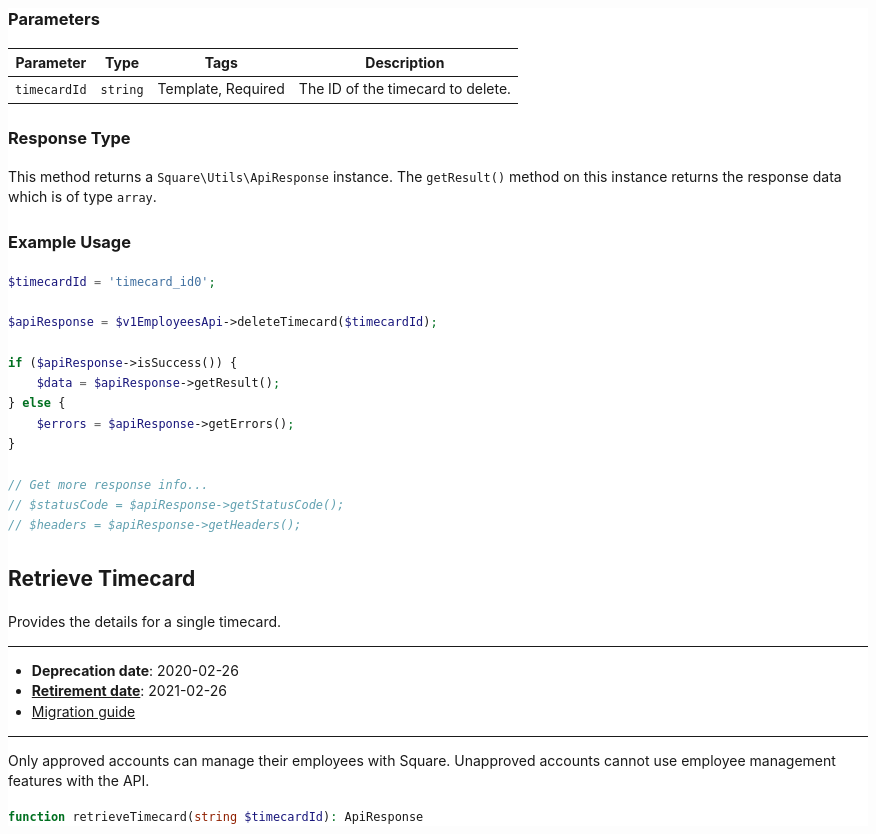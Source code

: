 ### Parameters

| Parameter | Type | Tags | Description |
|  --- | --- | --- | --- |
| `timecardId` | `string` | Template, Required | The ID of the timecard to delete. |

### Response Type

This method returns a `Square\Utils\ApiResponse` instance. The `getResult()` method on this instance returns the response data which is of type `array`.

### Example Usage

```php
$timecardId = 'timecard_id0';

$apiResponse = $v1EmployeesApi->deleteTimecard($timecardId);

if ($apiResponse->isSuccess()) {
    $data = $apiResponse->getResult();
} else {
    $errors = $apiResponse->getErrors();
}

// Get more response info...
// $statusCode = $apiResponse->getStatusCode();
// $headers = $apiResponse->getHeaders();
```

## Retrieve Timecard

Provides the details for a single timecard.

---


- __Deprecation date__: 2020-02-26
- [__Retirement date__](https://developer.squareup.com/docs/docs/build-basics/api-lifecycle#deprecated): 2021-02-26
- [Migration guide](https://developer.squareup.com/docs/docs/migrate-from-v1/guides/v1-timecards)

---


<aside>
Only approved accounts can manage their employees with Square.
Unapproved accounts cannot use employee management features with the
API.
</aside>


```php
function retrieveTimecard(string $timecardId): ApiResponse
```
